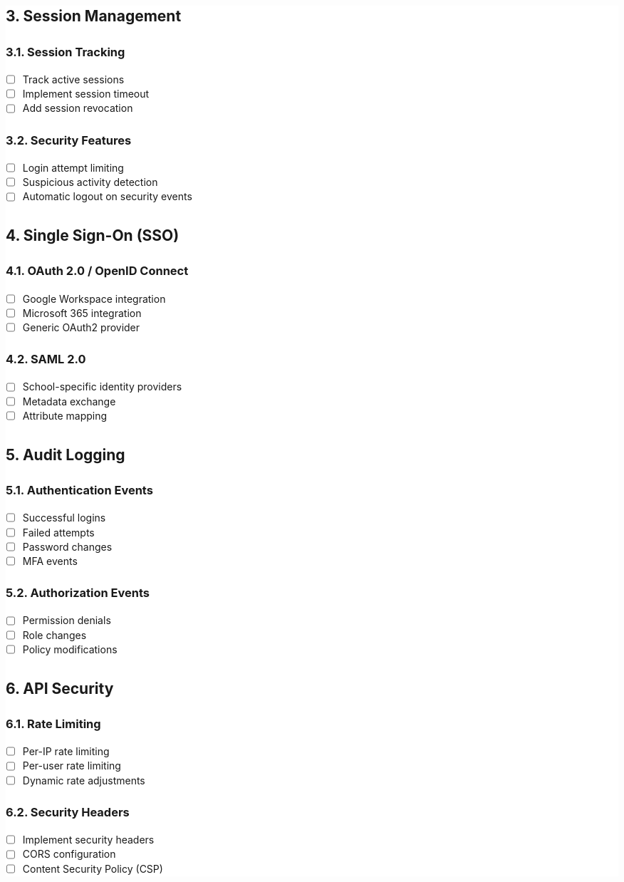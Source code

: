 ## 3. Session Management

### 3.1. Session Tracking
- [ ] Track active sessions
- [ ] Implement session timeout
- [ ] Add session revocation

### 3.2. Security Features
- [ ] Login attempt limiting
- [ ] Suspicious activity detection
- [ ] Automatic logout on security events

## 4. Single Sign-On (SSO)

### 4.1. OAuth 2.0 / OpenID Connect
- [ ] Google Workspace integration
- [ ] Microsoft 365 integration
- [ ] Generic OAuth2 provider

### 4.2. SAML 2.0
- [ ] School-specific identity providers
- [ ] Metadata exchange
- [ ] Attribute mapping

## 5. Audit Logging

### 5.1. Authentication Events
- [ ] Successful logins
- [ ] Failed attempts
- [ ] Password changes
- [ ] MFA events

### 5.2. Authorization Events
- [ ] Permission denials
- [ ] Role changes
- [ ] Policy modifications

## 6. API Security

### 6.1. Rate Limiting
- [ ] Per-IP rate limiting
- [ ] Per-user rate limiting
- [ ] Dynamic rate adjustments

### 6.2. Security Headers
- [ ] Implement security headers
- [ ] CORS configuration
- [ ] Content Security Policy (CSP)
